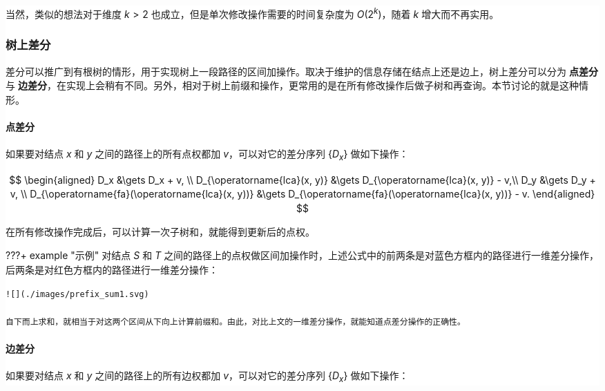 当然，类似的想法对于维度 $k > 2$ 也成立，但是单次修改操作需要的时间复杂度为 $O(2^k)$，随着 $k$ 增大而不再实用。

### 树上差分

差分可以推广到有根树的情形，用于实现树上一段路径的区间加操作。取决于维护的信息存储在结点上还是边上，树上差分可以分为 **点差分** 与 **边差分**，在实现上会稍有不同。另外，相对于树上前缀和操作，更常用的是在所有修改操作后做子树和再查询。本节讨论的就是这种情形。

#### 点差分

如果要对结点 $x$ 和 $y$ 之间的路径上的所有点权都加 $v$，可以对它的差分序列 $\{D_x\}$ 做如下操作：

$$
\begin{aligned}
D_x &\gets D_x + v, \\
D_{\operatorname{lca}(x, y)} &\gets D_{\operatorname{lca}(x, y)} - v,\\
D_y &\gets D_y + v, \\
D_{\operatorname{fa}(\operatorname{lca}(x, y))} &\gets D_{\operatorname{fa}(\operatorname{lca}(x, y))} - v.
\end{aligned}
$$

在所有修改操作完成后，可以计算一次子树和，就能得到更新后的点权。

???+ example "示例"
    对结点 $S$ 和 $T$ 之间的路径上的点权做区间加操作时，上述公式中的前两条是对蓝色方框内的路径进行一维差分操作，后两条是对红色方框内的路径进行一维差分操作：
    
    ![](./images/prefix_sum1.svg)
    
    自下而上求和，就相当于对这两个区间从下向上计算前缀和。由此，对比上文的一维差分操作，就能知道点差分操作的正确性。

#### 边差分

如果要对结点 $x$ 和 $y$ 之间的路径上的所有边权都加 $v$，可以对它的差分序列 $\{D_x\}$ 做如下操作：
